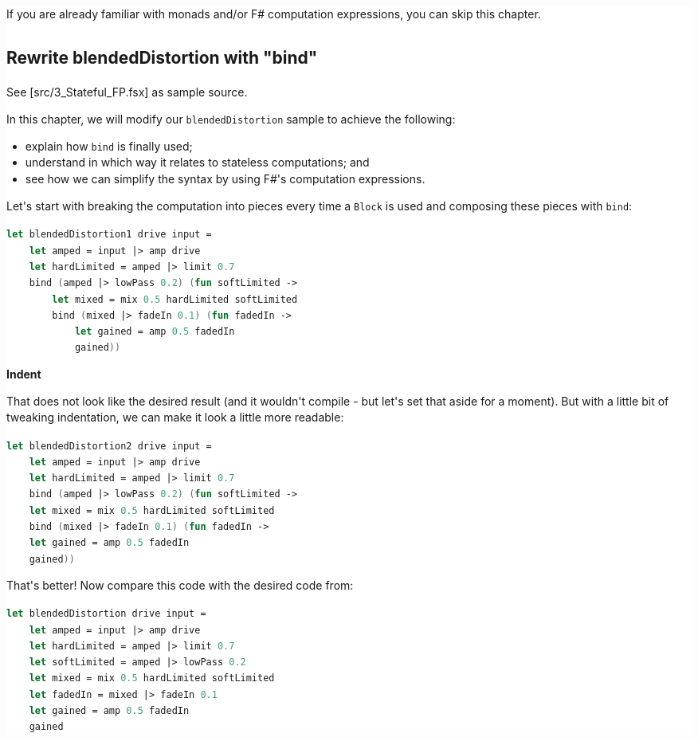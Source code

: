 <hint>If you are already familiar with monads and/or F# computation expressions, you can skip this chapter.</hint>




## Rewrite blendedDistortion with "bind"

<hint>

See [src/3_Stateful_FP.fsx] as sample source.

</hint>

In this chapter, we will modify our `blendedDistortion` sample to achieve the following:

* explain how `bind` is finally used;
* understand in which way it relates to stateless computations; and
* see how we can simplify the syntax by using F#'s computation expressions.

Let's start with breaking the computation into pieces every time a `Block` is used and composing these pieces with `bind`:

```fsharp
let blendedDistortion1 drive input =
    let amped = input |> amp drive
    let hardLimited = amped |> limit 0.7
    bind (amped |> lowPass 0.2) (fun softLimited ->
        let mixed = mix 0.5 hardLimited softLimited
        bind (mixed |> fadeIn 0.1) (fun fadedIn ->
            let gained = amp 0.5 fadedIn
            gained))
```

**Indent**

That does not look like the desired result (and it wouldn't compile - but let's set that aside for a moment). But with a little bit of tweaking indentation, we can make it look a little more readable:

```fsharp
let blendedDistortion2 drive input =
    let amped = input |> amp drive
    let hardLimited = amped |> limit 0.7
    bind (amped |> lowPass 0.2) (fun softLimited ->
    let mixed = mix 0.5 hardLimited softLimited
    bind (mixed |> fadeIn 0.1) (fun fadedIn ->
    let gained = amp 0.5 fadedIn
    gained))
```

That's better! Now compare this code with the desired code from:

<div class="col-2">

```fsharp
let blendedDistortion drive input =
    let amped = input |> amp drive
    let hardLimited = amped |> limit 0.7
    let softLimited = amped |> lowPass 0.2
    let mixed = mix 0.5 hardLimited softLimited
    let fadedIn = mixed |> fadeIn 0.1
    let gained = amp 0.5 fadedIn
    gained
```
